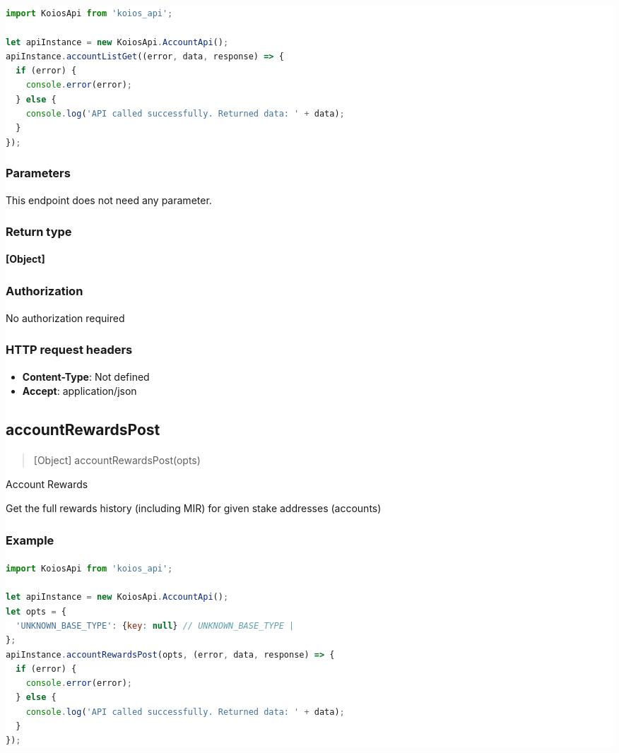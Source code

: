 ```javascript
import KoiosApi from 'koios_api';

let apiInstance = new KoiosApi.AccountApi();
apiInstance.accountListGet((error, data, response) => {
  if (error) {
    console.error(error);
  } else {
    console.log('API called successfully. Returned data: ' + data);
  }
});
```

### Parameters

This endpoint does not need any parameter.

### Return type

**[Object]**

### Authorization

No authorization required

### HTTP request headers

- **Content-Type**: Not defined
- **Accept**: application/json


## accountRewardsPost

> [Object] accountRewardsPost(opts)

Account Rewards

Get the full rewards history (including MIR) for given stake addresses (accounts)

### Example

```javascript
import KoiosApi from 'koios_api';

let apiInstance = new KoiosApi.AccountApi();
let opts = {
  'UNKNOWN_BASE_TYPE': {key: null} // UNKNOWN_BASE_TYPE | 
};
apiInstance.accountRewardsPost(opts, (error, data, response) => {
  if (error) {
    console.error(error);
  } else {
    console.log('API called successfully. Returned data: ' + data);
  }
});
```
